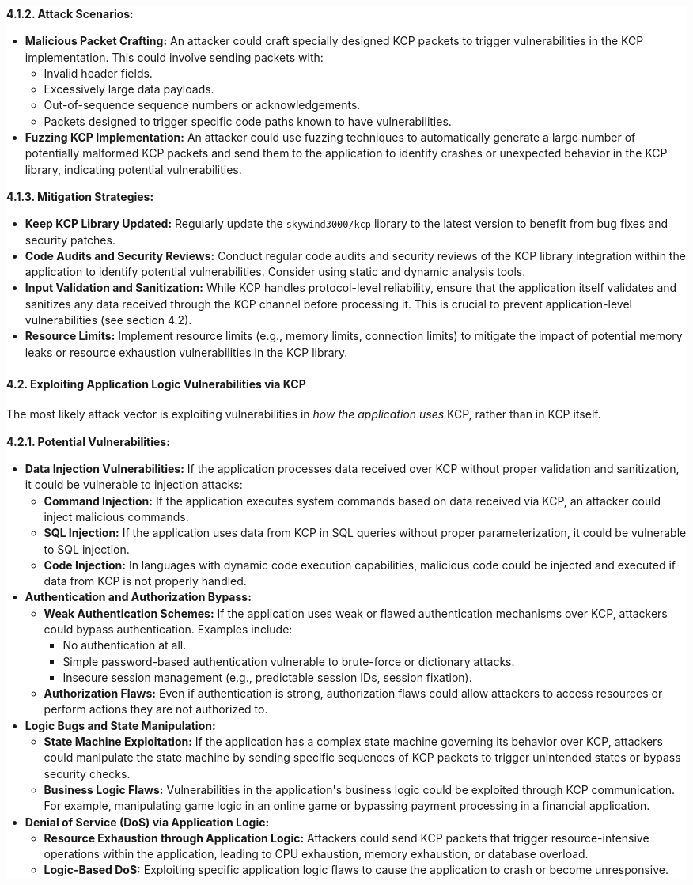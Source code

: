 **4.1.2. Attack Scenarios:**

*   **Malicious Packet Crafting:** An attacker could craft specially designed KCP packets to trigger vulnerabilities in the KCP implementation. This could involve sending packets with:
    *   Invalid header fields.
    *   Excessively large data payloads.
    *   Out-of-sequence sequence numbers or acknowledgements.
    *   Packets designed to trigger specific code paths known to have vulnerabilities.
*   **Fuzzing KCP Implementation:**  An attacker could use fuzzing techniques to automatically generate a large number of potentially malformed KCP packets and send them to the application to identify crashes or unexpected behavior in the KCP library, indicating potential vulnerabilities.

**4.1.3. Mitigation Strategies:**

*   **Keep KCP Library Updated:** Regularly update the `skywind3000/kcp` library to the latest version to benefit from bug fixes and security patches.
*   **Code Audits and Security Reviews:** Conduct regular code audits and security reviews of the KCP library integration within the application to identify potential vulnerabilities. Consider using static and dynamic analysis tools.
*   **Input Validation and Sanitization:**  While KCP handles protocol-level reliability, ensure that the application itself validates and sanitizes any data received through the KCP channel before processing it. This is crucial to prevent application-level vulnerabilities (see section 4.2).
*   **Resource Limits:** Implement resource limits (e.g., memory limits, connection limits) to mitigate the impact of potential memory leaks or resource exhaustion vulnerabilities in the KCP library.

#### 4.2. Exploiting Application Logic Vulnerabilities via KCP

The most likely attack vector is exploiting vulnerabilities in *how the application uses* KCP, rather than in KCP itself.

**4.2.1. Potential Vulnerabilities:**

*   **Data Injection Vulnerabilities:** If the application processes data received over KCP without proper validation and sanitization, it could be vulnerable to injection attacks:
    *   **Command Injection:** If the application executes system commands based on data received via KCP, an attacker could inject malicious commands.
    *   **SQL Injection:** If the application uses data from KCP in SQL queries without proper parameterization, it could be vulnerable to SQL injection.
    *   **Code Injection:** In languages with dynamic code execution capabilities, malicious code could be injected and executed if data from KCP is not properly handled.
*   **Authentication and Authorization Bypass:**
    *   **Weak Authentication Schemes:** If the application uses weak or flawed authentication mechanisms over KCP, attackers could bypass authentication. Examples include:
        *   No authentication at all.
        *   Simple password-based authentication vulnerable to brute-force or dictionary attacks.
        *   Insecure session management (e.g., predictable session IDs, session fixation).
    *   **Authorization Flaws:** Even if authentication is strong, authorization flaws could allow attackers to access resources or perform actions they are not authorized to.
*   **Logic Bugs and State Manipulation:**
    *   **State Machine Exploitation:**  If the application has a complex state machine governing its behavior over KCP, attackers could manipulate the state machine by sending specific sequences of KCP packets to trigger unintended states or bypass security checks.
    *   **Business Logic Flaws:**  Vulnerabilities in the application's business logic could be exploited through KCP communication. For example, manipulating game logic in an online game or bypassing payment processing in a financial application.
*   **Denial of Service (DoS) via Application Logic:**
    *   **Resource Exhaustion through Application Logic:**  Attackers could send KCP packets that trigger resource-intensive operations within the application, leading to CPU exhaustion, memory exhaustion, or database overload.
    *   **Logic-Based DoS:**  Exploiting specific application logic flaws to cause the application to crash or become unresponsive.
